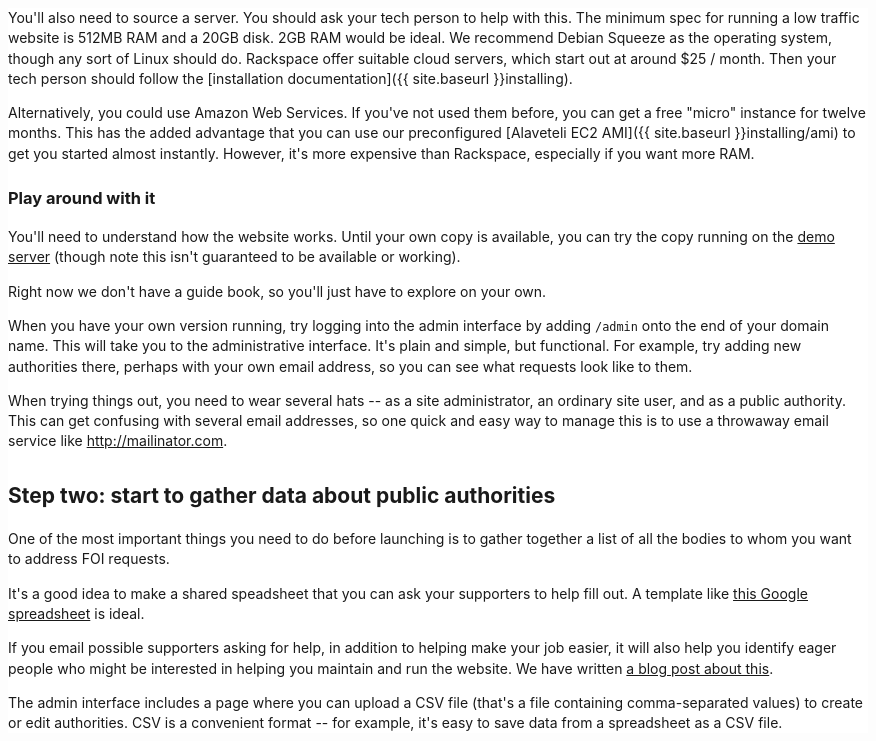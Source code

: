 You'll also need to source a server. You should ask your tech person to help
with this. The minimum spec for running a low traffic website is 512MB RAM and
a 20GB disk. 2GB RAM would be ideal. We recommend Debian Squeeze as the
operating system, though any sort of Linux should do. Rackspace offer suitable
cloud servers, which start out at around $25 / month. Then your tech person
should follow the [installation documentation]({{ site.baseurl }}installing).

Alternatively, you could use Amazon Web Services. If you've not used them
before, you can get a free "micro" instance for twelve months. This has the
added advantage that you can use our preconfigured [Alaveteli EC2
AMI]({{ site.baseurl }}installing/ami) to get you
started almost instantly. However, it's more expensive than Rackspace,
especially if you want more RAM.

### Play around with it

You'll need to understand how the website works. Until your own copy is
available, you can try the copy running on the [demo
server](http://demo.alaveteli.org) (though note this isn't guaranteed to be
available or working).

Right now we don't have a guide book, so you'll just have to explore on your
own.

When you have your own version running, try logging into the admin interface by
adding `/admin` onto the end of your domain name. This will take you to the
administrative interface. It's plain and simple, but functional. For example,
try adding new authorities there, perhaps with your own email address, so you
can see what requests look like to them.

When trying things out, you need to wear several hats -- as a site
administrator, an ordinary site user, and as a public authority. This can get
confusing with several email addresses, so one quick and easy way to manage
this is to use a throwaway email service like http://mailinator.com.

<a name="step-2"> </a>

## Step two: start to gather data about public authorities

One of the most important things you need to do before launching is to gather
together a list of all the bodies to whom you want to address FOI requests.

It's a good idea to make a shared speadsheet that you can ask your supporters
to help fill out. A template like [this Google
spreadsheet](https://docs.google.com/spreadsheet/ccc?key=0AgIAm6PdQexvdDJKdzlNdXEtdjBETi1SLVhoUy1QM3c&hl=en_US) is ideal.

If you email possible supporters asking for help, in addition to helping make
your job easier, it will also help you identify eager people who might be
interested in helping you maintain and run the website. We have written [a
blog post about
this](http://www.alaveteli.org/2011/07/you-need-volunteers-to-make-your-website-work/).

The admin interface includes a page where you can upload a CSV file (that's a
file containing comma-separated values) to create or edit authorities. CSV is a
convenient format -- for example, it's easy to save data from a spreadsheet as
a CSV file.
